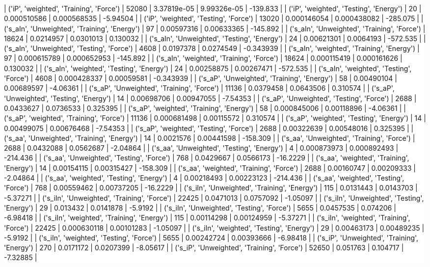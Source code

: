 | ('iP', 'weighted', 'Training', 'Force')        |    52080 | 3.37819e-05 | 9.99326e-05 |    -139.833       |
| ('iP', 'weighted', 'Testing', 'Energy')        |       20 | 0.000510586 | 0.000568535 |      -5.94504     |
| ('iP', 'weighted', 'Testing', 'Force')         |    13020 | 0.000146054 | 0.000438082 |    -285.075       |
| ('s_aIn', 'Unweighted', 'Training', 'Energy')  |       97 | 0.00597316  | 0.00633365  |    -145.892       |
| ('s_aIn', 'Unweighted', 'Training', 'Force')   |    18624 | 0.0214957   | 0.0301013   |       0.130032    |
| ('s_aIn', 'Unweighted', 'Testing', 'Energy')   |       24 | 0.00621301  | 0.0064193   |    -572.535       |
| ('s_aIn', 'Unweighted', 'Testing', 'Force')    |     4608 | 0.0197378   | 0.0274549   |      -0.343939    |
| ('s_aIn', 'weighted', 'Training', 'Energy')    |       97 | 0.000615789 | 0.000652953 |    -145.892       |
| ('s_aIn', 'weighted', 'Training', 'Force')     |    18624 | 0.000115419 | 0.000161626 |       0.130032    |
| ('s_aIn', 'weighted', 'Testing', 'Energy')     |       24 | 0.00258875  | 0.00267471  |    -572.535       |
| ('s_aIn', 'weighted', 'Testing', 'Force')      |     4608 | 0.000428337 | 0.00059581  |      -0.343939    |
| ('s_aP', 'Unweighted', 'Training', 'Energy')   |       58 | 0.00490104  | 0.00689597  |      -4.06361     |
| ('s_aP', 'Unweighted', 'Training', 'Force')    |    11136 | 0.0379458   | 0.0643506   |       0.310574    |
| ('s_aP', 'Unweighted', 'Testing', 'Energy')    |       14 | 0.00698706  | 0.00947055  |      -7.54353     |
| ('s_aP', 'Unweighted', 'Testing', 'Force')     |     2688 | 0.0433627   | 0.0736533   |       0.325395    |
| ('s_aP', 'weighted', 'Training', 'Energy')     |       58 | 0.000845006 | 0.00118896  |      -4.06361     |
| ('s_aP', 'weighted', 'Training', 'Force')      |    11136 | 0.000681498 | 0.00115572  |       0.310574    |
| ('s_aP', 'weighted', 'Testing', 'Energy')      |       14 | 0.00499075  | 0.00676468  |      -7.54353     |
| ('s_aP', 'weighted', 'Testing', 'Force')       |     2688 | 0.00322639  | 0.00548016  |       0.325395    |
| ('s_aa', 'Unweighted', 'Training', 'Energy')   |       14 | 0.0021576   | 0.00441598  |    -158.309       |
| ('s_aa', 'Unweighted', 'Training', 'Force')    |     2688 | 0.0432088   | 0.0562687   |      -2.04864     |
| ('s_aa', 'Unweighted', 'Testing', 'Energy')    |        4 | 0.000873973 | 0.000892493 |    -214.436       |
| ('s_aa', 'Unweighted', 'Testing', 'Force')     |      768 | 0.0429667   | 0.0566173   |     -16.2229      |
| ('s_aa', 'weighted', 'Training', 'Energy')     |       14 | 0.00154115  | 0.00315427  |    -158.309       |
| ('s_aa', 'weighted', 'Training', 'Force')      |     2688 | 0.00160747  | 0.00209333  |      -2.04864     |
| ('s_aa', 'weighted', 'Testing', 'Energy')      |        4 | 0.00218493  | 0.00223123  |    -214.436       |
| ('s_aa', 'weighted', 'Testing', 'Force')       |      768 | 0.00559462  | 0.00737205  |     -16.2229      |
| ('s_iIn', 'Unweighted', 'Training', 'Energy')  |      115 | 0.0131443   | 0.0143703   |      -5.37271     |
| ('s_iIn', 'Unweighted', 'Training', 'Force')   |    22425 | 0.0471013   | 0.0757092   |      -1.05097     |
| ('s_iIn', 'Unweighted', 'Testing', 'Energy')   |       29 | 0.013432    | 0.0141878   |      -5.9192      |
| ('s_iIn', 'Unweighted', 'Testing', 'Force')    |     5655 | 0.0457535   | 0.074206    |      -6.98418     |
| ('s_iIn', 'weighted', 'Training', 'Energy')    |      115 | 0.00114298  | 0.00124959  |      -5.37271     |
| ('s_iIn', 'weighted', 'Training', 'Force')     |    22425 | 0.000630118 | 0.00101283  |      -1.05097     |
| ('s_iIn', 'weighted', 'Testing', 'Energy')     |       29 | 0.00463173  | 0.00489235  |      -5.9192      |
| ('s_iIn', 'weighted', 'Testing', 'Force')      |     5655 | 0.00242724  | 0.00393666  |      -6.98418     |
| ('s_iP', 'Unweighted', 'Training', 'Energy')   |      270 | 0.0171172   | 0.0207399   |      -8.05617     |
| ('s_iP', 'Unweighted', 'Training', 'Force')    |    52650 | 0.051763    | 0.104717    |      -7.32885     |